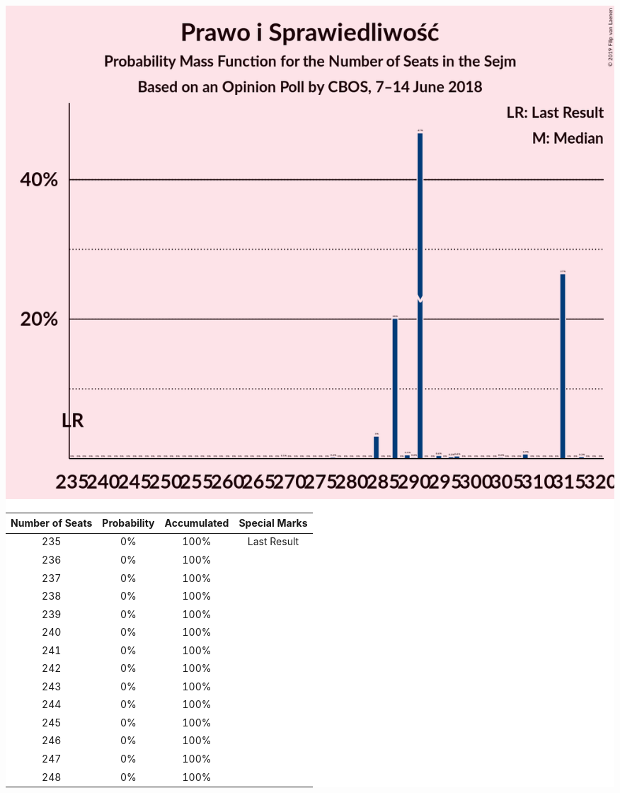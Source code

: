 ![Graph with seats probability mass function not yet produced](2018-06-14-CBOS-seats-pmf-prawoisprawiedliwość.png "Seats Probability Mass Function")

| Number of Seats | Probability | Accumulated | Special Marks |
|:---------------:|:-----------:|:-----------:|:-------------:|
| 235 | 0% | 100% | Last Result |
| 236 | 0% | 100% |  |
| 237 | 0% | 100% |  |
| 238 | 0% | 100% |  |
| 239 | 0% | 100% |  |
| 240 | 0% | 100% |  |
| 241 | 0% | 100% |  |
| 242 | 0% | 100% |  |
| 243 | 0% | 100% |  |
| 244 | 0% | 100% |  |
| 245 | 0% | 100% |  |
| 246 | 0% | 100% |  |
| 247 | 0% | 100% |  |
| 248 | 0% | 100% |  |